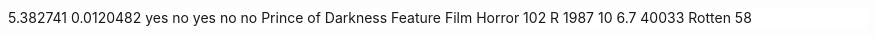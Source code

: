 </td>
<td style="text-align:left;">
<https://www.imdb.com/title/tt0479884/?ref_=nv_sr_srsg_0>
</td>
<td style="text-align:left;">
<https://www.rottentomatoes.com/m/crank>
</td>
<td style="text-align:right;">
5.382741
</td>
<td style="text-align:right;">
0.0120482
</td>
<td style="text-align:left;">
yes
</td>
<td style="text-align:left;">
no
</td>
<td style="text-align:left;">
yes
</td>
<td style="text-align:left;">
no
</td>
<td style="text-align:left;">
no
</td>
</tr>
<tr>
<td style="text-align:left;">
Prince of Darkness
</td>
<td style="text-align:left;">
Feature Film
</td>
<td style="text-align:left;">
Horror
</td>
<td style="text-align:right;">
102
</td>
<td style="text-align:left;">
R
</td>
<td style="text-align:right;">
1987
</td>
<td style="text-align:right;">
10
</td>
<td style="text-align:right;">
6.7
</td>
<td style="text-align:right;">
40033
</td>
<td style="text-align:left;">
Rotten
</td>
<td style="text-align:right;">
58
</td>
<td style="text-align:left;">